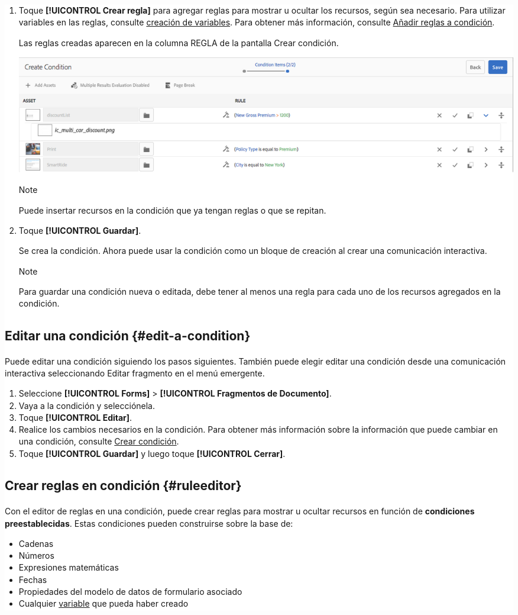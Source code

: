 1. Toque **[!UICONTROL Crear regla]** para agregar reglas para mostrar u ocultar los recursos, según sea necesario. Para utilizar variables en las reglas, consulte [creación de variables](#variables). Para obtener más información, consulte [Añadir reglas a condición](#ruleeditor).

   Las reglas creadas aparecen en la columna REGLA de la pantalla Crear condición.

   ![createconditionscrelesadded](assets/createconditionscreenrulesadded.png)

   >[!NOTE]
   >
   >Puede insertar recursos en la condición que ya tengan reglas o que se repitan.

1. Toque **[!UICONTROL Guardar]**.

   Se crea la condición. Ahora puede usar la condición como un bloque de creación al crear una comunicación interactiva.

   >[!NOTE]
   >
   >Para guardar una condición nueva o editada, debe tener al menos una regla para cada uno de los recursos agregados en la condición.

## Editar una condición {#edit-a-condition}

Puede editar una condición siguiendo los pasos siguientes. También puede elegir editar una condición desde una comunicación interactiva seleccionando Editar fragmento en el menú emergente.

1. Seleccione **[!UICONTROL Forms]** > **[!UICONTROL Fragmentos de Documento]**.
1. Vaya a la condición y selecciónela.
1. Toque **[!UICONTROL Editar]**.
1. Realice los cambios necesarios en la condición. Para obtener más información sobre la información que puede cambiar en una condición, consulte [Crear condición](#createcondition).
1. Toque **[!UICONTROL Guardar]** y luego toque **[!UICONTROL Cerrar]**.

## Crear reglas en condición {#ruleeditor}

Con el editor de reglas en una condición, puede crear reglas para mostrar u ocultar recursos en función de **condiciones preestablecidas**. Estas condiciones pueden construirse sobre la base de:

* Cadenas
* Números
* Expresiones matemáticas
* Fechas
* Propiedades del modelo de datos de formulario asociado
* Cualquier [variable](#variables) que pueda haber creado
